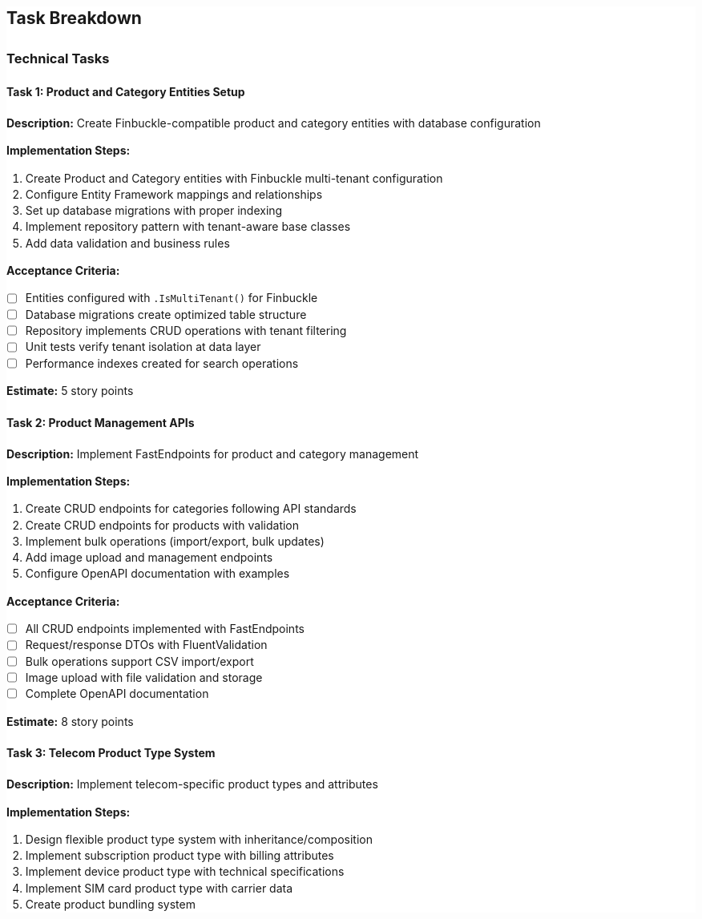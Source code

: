 ## Task Breakdown

### Technical Tasks

#### Task 1: Product and Category Entities Setup
**Description:** Create Finbuckle-compatible product and category entities with database configuration

**Implementation Steps:**
1. Create Product and Category entities with Finbuckle multi-tenant configuration
2. Configure Entity Framework mappings and relationships
3. Set up database migrations with proper indexing
4. Implement repository pattern with tenant-aware base classes
5. Add data validation and business rules

**Acceptance Criteria:**
- [ ] Entities configured with `.IsMultiTenant()` for Finbuckle
- [ ] Database migrations create optimized table structure
- [ ] Repository implements CRUD operations with tenant filtering
- [ ] Unit tests verify tenant isolation at data layer
- [ ] Performance indexes created for search operations

**Estimate:** 5 story points

#### Task 2: Product Management APIs
**Description:** Implement FastEndpoints for product and category management

**Implementation Steps:**
1. Create CRUD endpoints for categories following API standards
2. Create CRUD endpoints for products with validation
3. Implement bulk operations (import/export, bulk updates)
4. Add image upload and management endpoints
5. Configure OpenAPI documentation with examples

**Acceptance Criteria:**
- [ ] All CRUD endpoints implemented with FastEndpoints
- [ ] Request/response DTOs with FluentValidation
- [ ] Bulk operations support CSV import/export
- [ ] Image upload with file validation and storage
- [ ] Complete OpenAPI documentation

**Estimate:** 8 story points

#### Task 3: Telecom Product Type System
**Description:** Implement telecom-specific product types and attributes

**Implementation Steps:**
1. Design flexible product type system with inheritance/composition
2. Implement subscription product type with billing attributes
3. Implement device product type with technical specifications
4. Implement SIM card product type with carrier data
5. Create product bundling system
